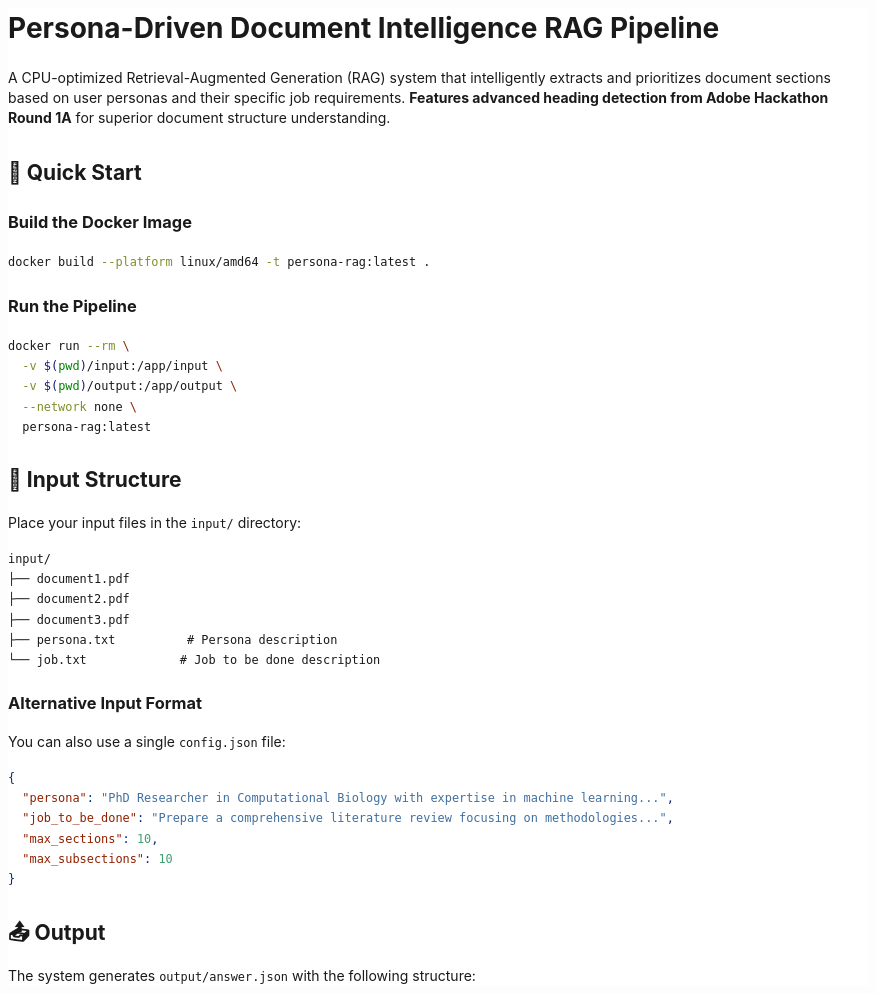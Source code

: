 # Persona-Driven Document Intelligence RAG Pipeline

A CPU-optimized Retrieval-Augmented Generation (RAG) system that intelligently extracts and prioritizes document sections based on user personas and their specific job requirements. **Features advanced heading detection from Adobe Hackathon Round 1A** for superior document structure understanding.

## 🚀 Quick Start

### Build the Docker Image
```bash
docker build --platform linux/amd64 -t persona-rag:latest .
```

### Run the Pipeline
```bash
docker run --rm \
  -v $(pwd)/input:/app/input \
  -v $(pwd)/output:/app/output \
  --network none \
  persona-rag:latest
```

## 📁 Input Structure

Place your input files in the `input/` directory:

```
input/
├── document1.pdf
├── document2.pdf
├── document3.pdf
├── persona.txt          # Persona description
└── job.txt             # Job to be done description
```

### Alternative Input Format
You can also use a single `config.json` file:

```json
{
  "persona": "PhD Researcher in Computational Biology with expertise in machine learning...",
  "job_to_be_done": "Prepare a comprehensive literature review focusing on methodologies...",
  "max_sections": 10,
  "max_subsections": 10
}
```

## 📤 Output

The system generates `output/answer.json` with the following structure:
